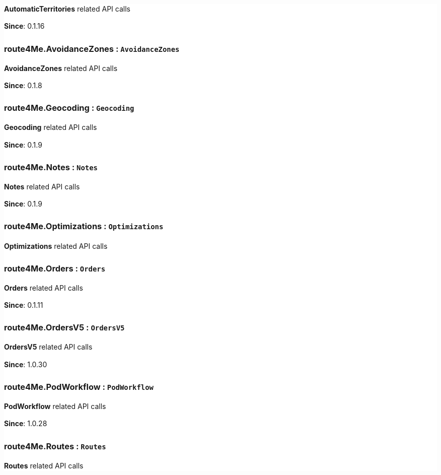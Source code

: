 **AutomaticTerritories** related API calls

**Since**: 0.1.16  
<a id="Route4Me+AvoidanceZones" name="Route4Me+AvoidanceZones"></a>

### route4Me.AvoidanceZones : <code>AvoidanceZones</code>

**AvoidanceZones** related API calls

**Since**: 0.1.8  
<a id="Route4Me+Geocoding" name="Route4Me+Geocoding"></a>

### route4Me.Geocoding : <code>Geocoding</code>

**Geocoding** related API calls

**Since**: 0.1.9  
<a id="Route4Me+Notes" name="Route4Me+Notes"></a>

### route4Me.Notes : <code>Notes</code>

**Notes** related API calls

**Since**: 0.1.9  
<a id="Route4Me+Optimizations" name="Route4Me+Optimizations"></a>

### route4Me.Optimizations : <code>Optimizations</code>

**Optimizations** related API calls

<a id="Route4Me+Orders" name="Route4Me+Orders"></a>

### route4Me.Orders : <code>Orders</code>

**Orders** related API calls

**Since**: 0.1.11  
<a id="Route4Me+OrdersV5" name="Route4Me+OrdersV5"></a>

### route4Me.OrdersV5 : <code>OrdersV5</code>

**OrdersV5** related API calls

**Since**: 1.0.30  
<a id="Route4Me+PodWorkflow" name="Route4Me+PodWorkflow"></a>

### route4Me.PodWorkflow : <code>PodWorkflow</code>

**PodWorkflow** related API calls

**Since**: 1.0.28  
<a id="Route4Me+Routes" name="Route4Me+Routes"></a>

### route4Me.Routes : <code>Routes</code>

**Routes** related API calls
